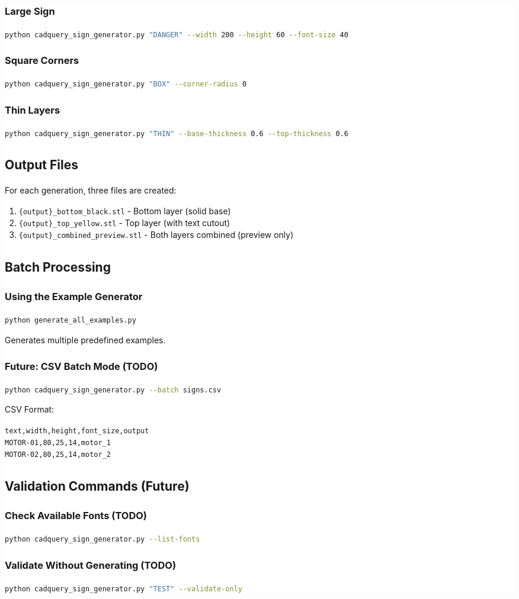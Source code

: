### Large Sign
```bash
python cadquery_sign_generator.py "DANGER" --width 200 --height 60 --font-size 40
```

### Square Corners
```bash
python cadquery_sign_generator.py "BOX" --corner-radius 0
```

### Thin Layers
```bash
python cadquery_sign_generator.py "THIN" --base-thickness 0.6 --top-thickness 0.6
```

## Output Files

For each generation, three files are created:

1. `{output}_bottom_black.stl` - Bottom layer (solid base)
2. `{output}_top_yellow.stl` - Top layer (with text cutout)
3. `{output}_combined_preview.stl` - Both layers combined (preview only)

## Batch Processing

### Using the Example Generator
```bash
python generate_all_examples.py
```
Generates multiple predefined examples.

### Future: CSV Batch Mode (TODO)
```bash
python cadquery_sign_generator.py --batch signs.csv
```

CSV Format:
```csv
text,width,height,font_size,output
MOTOR-01,80,25,14,motor_1
MOTOR-02,80,25,14,motor_2
```

## Validation Commands (Future)

### Check Available Fonts (TODO)
```bash
python cadquery_sign_generator.py --list-fonts
```

### Validate Without Generating (TODO)
```bash
python cadquery_sign_generator.py "TEST" --validate-only
```
